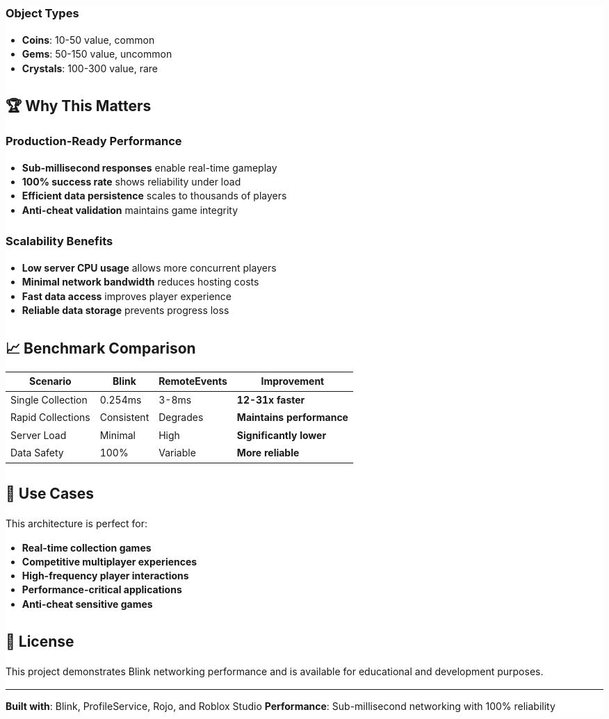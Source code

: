 ### **Object Types**

- **Coins**: 10-50 value, common
- **Gems**: 50-150 value, uncommon
- **Crystals**: 100-300 value, rare

## 🏆 Why This Matters

### **Production-Ready Performance**

- **Sub-millisecond responses** enable real-time gameplay
- **100% success rate** shows reliability under load
- **Efficient data persistence** scales to thousands of players
- **Anti-cheat validation** maintains game integrity

### **Scalability Benefits**

- **Low server CPU usage** allows more concurrent players
- **Minimal network bandwidth** reduces hosting costs
- **Fast data access** improves player experience
- **Reliable data storage** prevents progress loss

## 📈 Benchmark Comparison

| Scenario          | Blink      | RemoteEvents | Improvement               |
| ----------------- | ---------- | ------------ | ------------------------- |
| Single Collection | 0.254ms    | 3-8ms        | **12-31x faster**         |
| Rapid Collections | Consistent | Degrades     | **Maintains performance** |
| Server Load       | Minimal    | High         | **Significantly lower**   |
| Data Safety       | 100%       | Variable     | **More reliable**         |

## 🎯 Use Cases

This architecture is perfect for:

- **Real-time collection games**
- **Competitive multiplayer experiences**
- **High-frequency player interactions**
- **Performance-critical applications**
- **Anti-cheat sensitive games**

## 📝 License

This project demonstrates Blink networking performance and is available for educational and development purposes.

---

**Built with**: Blink, ProfileService, Rojo, and Roblox Studio
**Performance**: Sub-millisecond networking with 100% reliability
